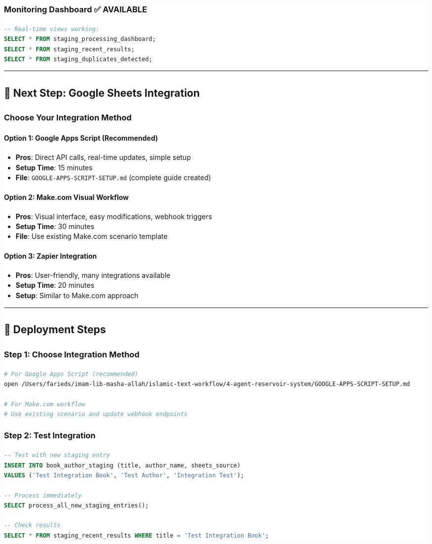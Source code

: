 ### **Monitoring Dashboard** ✅ AVAILABLE
```sql
-- Real-time views working:
SELECT * FROM staging_processing_dashboard;
SELECT * FROM staging_recent_results;
SELECT * FROM staging_duplicates_detected;
```

---

## 🔧 **Next Step: Google Sheets Integration**

### **Choose Your Integration Method**

#### **Option 1: Google Apps Script (Recommended)**
- **Pros**: Direct API calls, real-time updates, simple setup
- **Setup Time**: 15 minutes
- **File**: `GOOGLE-APPS-SCRIPT-SETUP.md` (complete guide created)

#### **Option 2: Make.com Visual Workflow**
- **Pros**: Visual interface, easy modifications, webhook triggers
- **Setup Time**: 30 minutes
- **File**: Use existing Make.com scenario template

#### **Option 3: Zapier Integration**
- **Pros**: User-friendly, many integrations available
- **Setup Time**: 20 minutes
- **Setup**: Similar to Make.com approach

---

## 🚀 **Deployment Steps**

### **Step 1: Choose Integration Method**
```bash
# For Google Apps Script (recommended)
open /Users/farieds/imam-lib-masha-allah/islamic-text-workflow/4-agent-reservoir-system/GOOGLE-APPS-SCRIPT-SETUP.md

# For Make.com workflow
# Use existing scenario and update webhook endpoints
```

### **Step 2: Test Integration**
```sql
-- Test with new staging entry
INSERT INTO book_author_staging (title, author_name, sheets_source) 
VALUES ('Test Integration Book', 'Test Author', 'Integration Test');

-- Process immediately
SELECT process_all_new_staging_entries();

-- Check results
SELECT * FROM staging_recent_results WHERE title = 'Test Integration Book';
```
